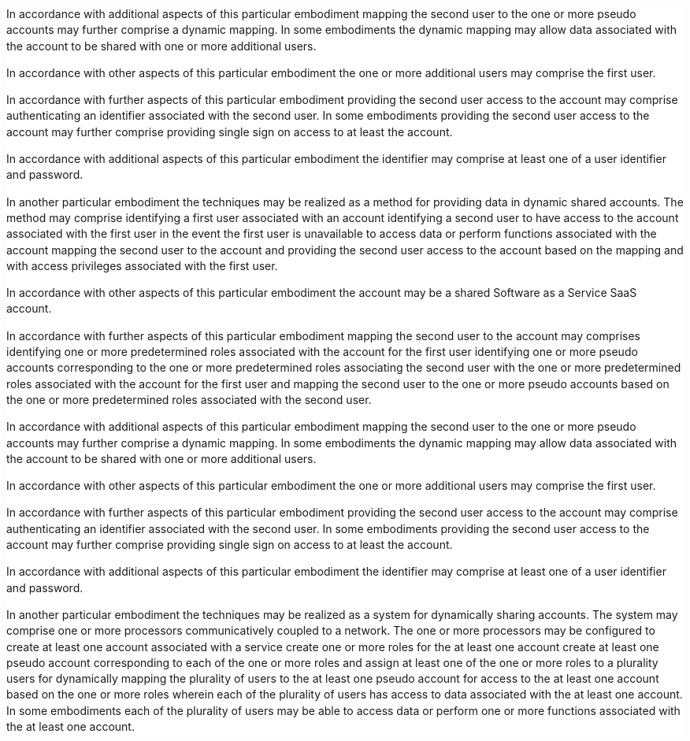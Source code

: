 In accordance with additional aspects of this particular embodiment mapping the second user to the one or more pseudo accounts may further comprise a dynamic mapping. In some embodiments the dynamic mapping may allow data associated with the account to be shared with one or more additional users.

In accordance with other aspects of this particular embodiment the one or more additional users may comprise the first user.

In accordance with further aspects of this particular embodiment providing the second user access to the account may comprise authenticating an identifier associated with the second user. In some embodiments providing the second user access to the account may further comprise providing single sign on access to at least the account.

In accordance with additional aspects of this particular embodiment the identifier may comprise at least one of a user identifier and password.

In another particular embodiment the techniques may be realized as a method for providing data in dynamic shared accounts. The method may comprise identifying a first user associated with an account identifying a second user to have access to the account associated with the first user in the event the first user is unavailable to access data or perform functions associated with the account mapping the second user to the account and providing the second user access to the account based on the mapping and with access privileges associated with the first user.

In accordance with other aspects of this particular embodiment the account may be a shared Software as a Service SaaS account.

In accordance with further aspects of this particular embodiment mapping the second user to the account may comprises identifying one or more predetermined roles associated with the account for the first user identifying one or more pseudo accounts corresponding to the one or more predetermined roles associating the second user with the one or more predetermined roles associated with the account for the first user and mapping the second user to the one or more pseudo accounts based on the one or more predetermined roles associated with the second user.

In accordance with additional aspects of this particular embodiment mapping the second user to the one or more pseudo accounts may further comprise a dynamic mapping. In some embodiments the dynamic mapping may allow data associated with the account to be shared with one or more additional users.

In accordance with other aspects of this particular embodiment the one or more additional users may comprise the first user.

In accordance with further aspects of this particular embodiment providing the second user access to the account may comprise authenticating an identifier associated with the second user. In some embodiments providing the second user access to the account may further comprise providing single sign on access to at least the account.

In accordance with additional aspects of this particular embodiment the identifier may comprise at least one of a user identifier and password.

In another particular embodiment the techniques may be realized as a system for dynamically sharing accounts. The system may comprise one or more processors communicatively coupled to a network. The one or more processors may be configured to create at least one account associated with a service create one or more roles for the at least one account create at least one pseudo account corresponding to each of the one or more roles and assign at least one of the one or more roles to a plurality users for dynamically mapping the plurality of users to the at least one pseudo account for access to the at least one account based on the one or more roles wherein each of the plurality of users has access to data associated with the at least one account. In some embodiments each of the plurality of users may be able to access data or perform one or more functions associated with the at least one account.
